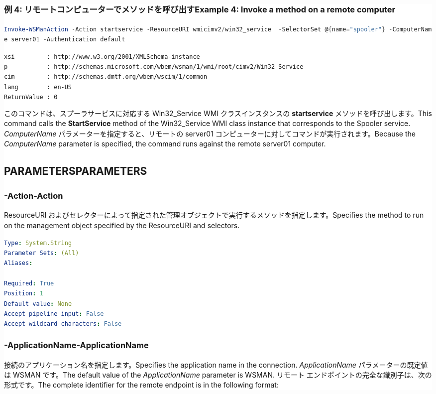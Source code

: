 ### <span data-ttu-id="0437d-124">例 4: リモートコンピューターでメソッドを呼び出す</span><span class="sxs-lookup"><span data-stu-id="0437d-124">Example 4: Invoke a method on a remote computer</span></span>

```powershell
Invoke-WSManAction -Action startservice -ResourceURI wmicimv2/win32_service  -SelectorSet @{name="spooler"} -ComputerName server01 -Authentication default
```

```Output
xsi         : http://www.w3.org/2001/XMLSchema-instance
p           : http://schemas.microsoft.com/wbem/wsman/1/wmi/root/cimv2/Win32_Service
cim         : http://schemas.dmtf.org/wbem/wscim/1/common
lang        : en-US
ReturnValue : 0
```

<span data-ttu-id="0437d-125">このコマンドは、スプーラサービスに対応する Win32_Service WMI クラスインスタンスの **startservice** メソッドを呼び出します。</span><span class="sxs-lookup"><span data-stu-id="0437d-125">This command calls the **StartService** method of the Win32_Service WMI class instance that corresponds to the Spooler service.</span></span>
<span data-ttu-id="0437d-126">*ComputerName* パラメーターを指定すると、リモートの server01 コンピューターに対してコマンドが実行されます。</span><span class="sxs-lookup"><span data-stu-id="0437d-126">Because the *ComputerName* parameter is specified, the command runs against the remote server01 computer.</span></span>

## <span data-ttu-id="0437d-127">PARAMETERS</span><span class="sxs-lookup"><span data-stu-id="0437d-127">PARAMETERS</span></span>

### <span data-ttu-id="0437d-128">-Action</span><span class="sxs-lookup"><span data-stu-id="0437d-128">-Action</span></span>
<span data-ttu-id="0437d-129">ResourceURI およびセレクターによって指定された管理オブジェクトで実行するメソッドを指定します。</span><span class="sxs-lookup"><span data-stu-id="0437d-129">Specifies the method to run on the management object specified by the ResourceURI and selectors.</span></span>

```yaml
Type: System.String
Parameter Sets: (All)
Aliases:

Required: True
Position: 1
Default value: None
Accept pipeline input: False
Accept wildcard characters: False
```

### <span data-ttu-id="0437d-130">-ApplicationName</span><span class="sxs-lookup"><span data-stu-id="0437d-130">-ApplicationName</span></span>
<span data-ttu-id="0437d-131">接続のアプリケーション名を指定します。</span><span class="sxs-lookup"><span data-stu-id="0437d-131">Specifies the application name in the connection.</span></span>
<span data-ttu-id="0437d-132">*ApplicationName* パラメーターの既定値は WSMAN です。</span><span class="sxs-lookup"><span data-stu-id="0437d-132">The default value of the *ApplicationName* parameter is WSMAN.</span></span>
<span data-ttu-id="0437d-133">リモート エンドポイントの完全な識別子は、次の形式です。</span><span class="sxs-lookup"><span data-stu-id="0437d-133">The complete identifier for the remote endpoint is in the following format:</span></span>

